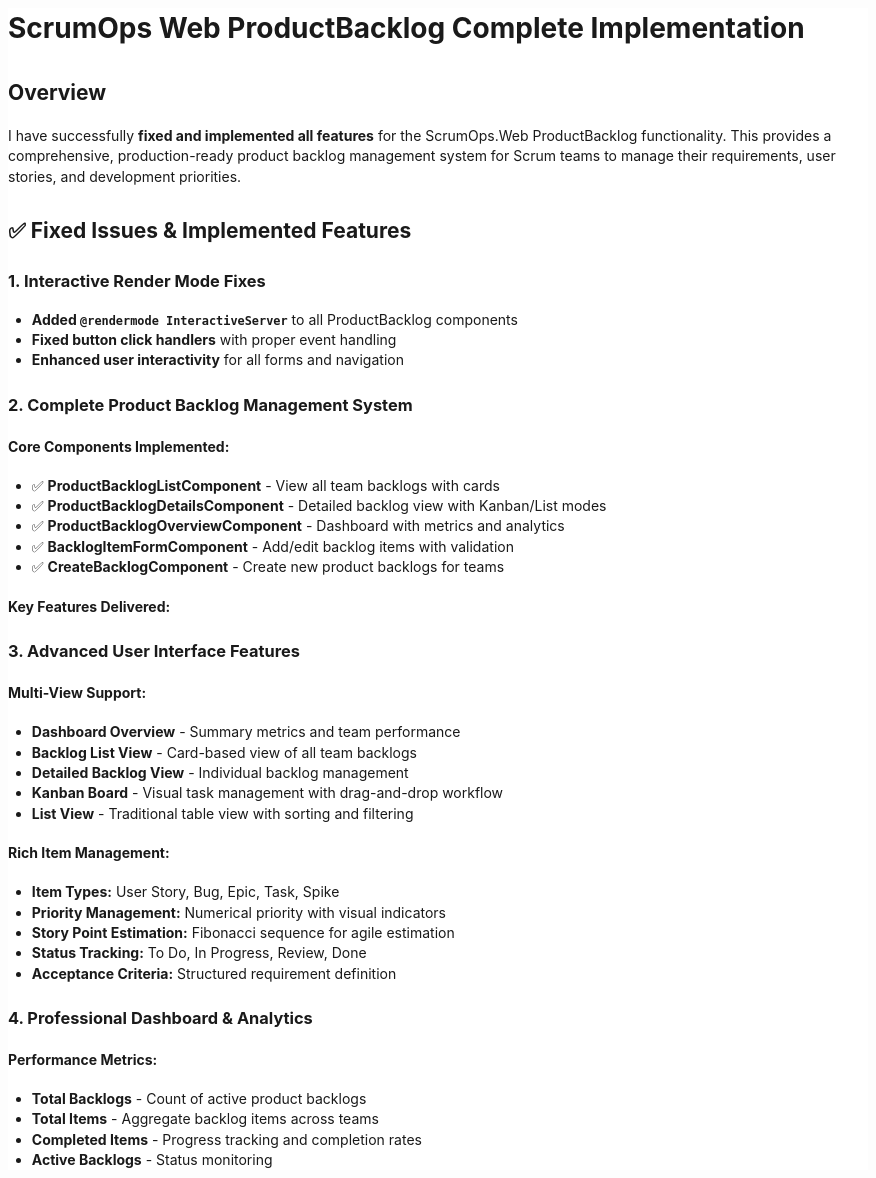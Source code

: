# ScrumOps Web ProductBacklog Complete Implementation

## Overview

I have successfully **fixed and implemented all features** for the ScrumOps.Web ProductBacklog functionality. This provides a comprehensive, production-ready product backlog management system for Scrum teams to manage their requirements, user stories, and development priorities.

## ✅ Fixed Issues & Implemented Features

### 1. Interactive Render Mode Fixes
- **Added `@rendermode InteractiveServer`** to all ProductBacklog components
- **Fixed button click handlers** with proper event handling
- **Enhanced user interactivity** for all forms and navigation

### 2. Complete Product Backlog Management System

#### **Core Components Implemented:**
- ✅ **ProductBacklogListComponent** - View all team backlogs with cards
- ✅ **ProductBacklogDetailsComponent** - Detailed backlog view with Kanban/List modes  
- ✅ **ProductBacklogOverviewComponent** - Dashboard with metrics and analytics
- ✅ **BacklogItemFormComponent** - Add/edit backlog items with validation
- ✅ **CreateBacklogComponent** - Create new product backlogs for teams

#### **Key Features Delivered:**

### 3. Advanced User Interface Features

#### **Multi-View Support:**
- **Dashboard Overview** - Summary metrics and team performance
- **Backlog List View** - Card-based view of all team backlogs
- **Detailed Backlog View** - Individual backlog management
- **Kanban Board** - Visual task management with drag-and-drop workflow
- **List View** - Traditional table view with sorting and filtering

#### **Rich Item Management:**
- **Item Types:** User Story, Bug, Epic, Task, Spike
- **Priority Management:** Numerical priority with visual indicators
- **Story Point Estimation:** Fibonacci sequence for agile estimation
- **Status Tracking:** To Do, In Progress, Review, Done
- **Acceptance Criteria:** Structured requirement definition

### 4. Professional Dashboard & Analytics

#### **Performance Metrics:**
- **Total Backlogs** - Count of active product backlogs
- **Total Items** - Aggregate backlog items across teams
- **Completed Items** - Progress tracking and completion rates
- **Active Backlogs** - Status monitoring
